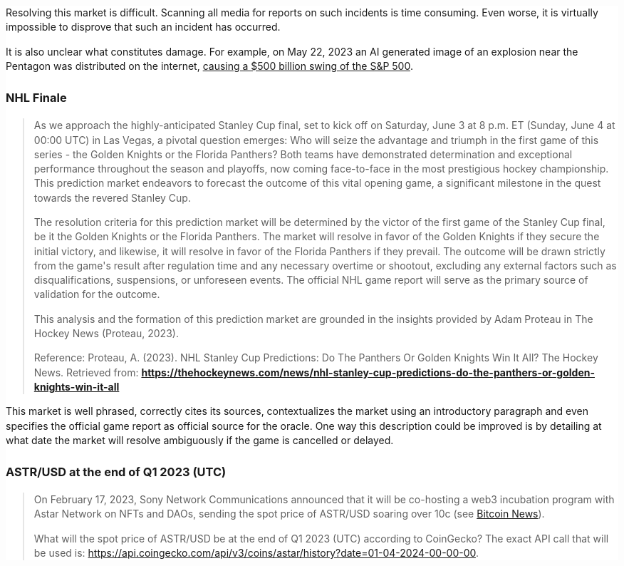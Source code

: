 Resolving this market is difficult. Scanning all media for reports on such
incidents is time consuming. Even worse, it is virtually impossible to disprove
that such an incident has occurred.

It is also unclear what constitutes damage. For example, on May 22, 2023 an AI
generated image of an explosion near the Pentagon was distributed on the
internet,
[causing a $500 billion swing of the S&P 500](https://twitter.com/KobeissiLetter/status/1660664125574217731).

### NHL Finale

> As we approach the highly-anticipated Stanley Cup final, set to kick off on
> Saturday, June 3 at 8 p.m. ET (Sunday, June 4 at 00:00 UTC) in Las Vegas, a
> pivotal question emerges: Who will seize the advantage and triumph in the
> first game of this series - the Golden Knights or the Florida Panthers? Both
> teams have demonstrated determination and exceptional performance throughout
> the season and playoffs, now coming face-to-face in the most prestigious
> hockey championship. This prediction market endeavors to forecast the outcome
> of this vital opening game, a significant milestone in the quest towards the
> revered Stanley Cup.
>
> The resolution criteria for this prediction market will be determined by the
> victor of the first game of the Stanley Cup final, be it the Golden Knights or
> the Florida Panthers. The market will resolve in favor of the Golden Knights
> if they secure the initial victory, and likewise, it will resolve in favor of
> the Florida Panthers if they prevail. The outcome will be drawn strictly from
> the game's result after regulation time and any necessary overtime or
> shootout, excluding any external factors such as disqualifications,
> suspensions, or unforeseen events. The official NHL game report will serve as
> the primary source of validation for the outcome.
>
> This analysis and the formation of this prediction market are grounded in the
> insights provided by Adam Proteau in The Hockey News (Proteau, 2023).
>
> Reference: Proteau, A. (2023). NHL Stanley Cup Predictions: Do The Panthers Or
> Golden Knights Win It All? The Hockey News. Retrieved from:
> **https://thehockeynews.com/news/nhl-stanley-cup-predictions-do-the-panthers-or-golden-knights-win-it-all**

This market is well phrased, correctly cites its sources, contextualizes the
market using an introductory paragraph and even specifies the official game
report as official source for the oracle. One way this description could be
improved is by detailing at what date the market will resolve ambiguously if the
game is cancelled or delayed.

### ASTR/USD at the end of Q1 2023 (UTC)

> On February 17, 2023, Sony Network Communications announced that it will be
> co-hosting a web3 incubation program with Astar Network on NFTs and DAOs,
> sending the spot price of ASTR/USD soaring over 10c (see
> [Bitcoin News](https://news.bitcoin.com/sony-and-astar-network-launch-web3-incubation-program-for-nft-and-dao-focused-projects/)).
>
> What will the spot price of ASTR/USD be at the end of Q1 2023 (UTC) according
> to CoinGecko? The exact API call that will be used is:
> https://api.coingecko.com/api/v3/coins/astar/history?date=01-04-2024-00-00-00.
